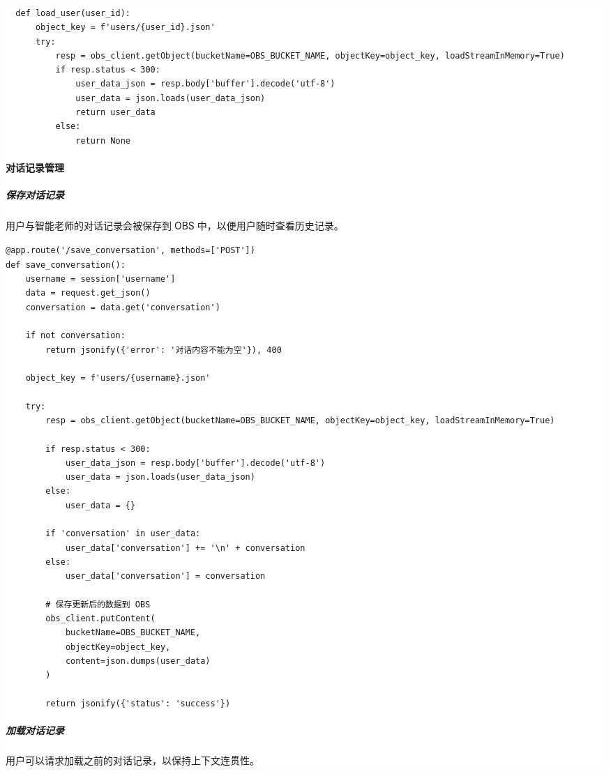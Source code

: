 ```
  def load_user(user_id):
      object_key = f'users/{user_id}.json'
      try:
          resp = obs_client.getObject(bucketName=OBS_BUCKET_NAME, objectKey=object_key, loadStreamInMemory=True)
          if resp.status < 300:
              user_data_json = resp.body['buffer'].decode('utf-8')
              user_data = json.loads(user_data_json)
              return user_data
          else:
              return None
```
#### 对话记录管理

##### 保存对话记录
用户与智能老师的对话记录会被保存到 OBS 中，以便用户随时查看历史记录。

```
@app.route('/save_conversation', methods=['POST'])
def save_conversation():
    username = session['username']
    data = request.get_json()
    conversation = data.get('conversation')

    if not conversation:
        return jsonify({'error': '对话内容不能为空'}), 400

    object_key = f'users/{username}.json'

    try:
        resp = obs_client.getObject(bucketName=OBS_BUCKET_NAME, objectKey=object_key, loadStreamInMemory=True)

        if resp.status < 300:
            user_data_json = resp.body['buffer'].decode('utf-8')
            user_data = json.loads(user_data_json)
        else:
            user_data = {}

        if 'conversation' in user_data:
            user_data['conversation'] += '\n' + conversation
        else:
            user_data['conversation'] = conversation

        # 保存更新后的数据到 OBS
        obs_client.putContent(
            bucketName=OBS_BUCKET_NAME,
            objectKey=object_key,
            content=json.dumps(user_data)
        )

        return jsonify({'status': 'success'})
```
##### 加载对话记录
用户可以请求加载之前的对话记录，以保持上下文连贯性。
